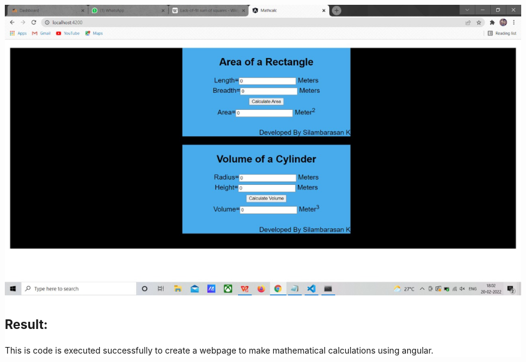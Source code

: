 ![git log](o1.jpeg)

## Result:
This is code is executed successfully to create a webpage to make mathematical calculations using angular.
